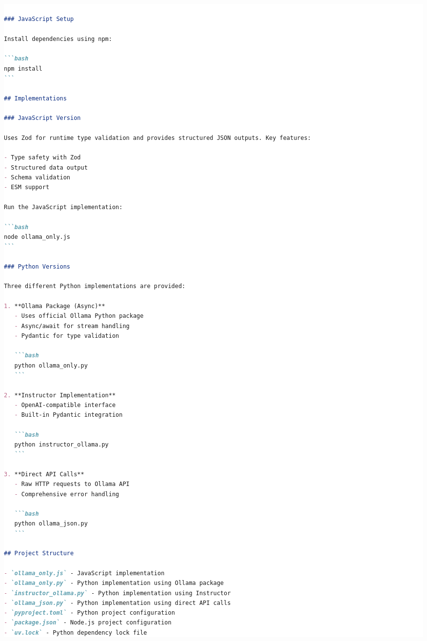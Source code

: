 ````markdown

### JavaScript Setup

Install dependencies using npm:

```bash
npm install
```

## Implementations

### JavaScript Version

Uses Zod for runtime type validation and provides structured JSON outputs. Key features:

- Type safety with Zod
- Structured data output
- Schema validation
- ESM support

Run the JavaScript implementation:

```bash
node ollama_only.js
```

### Python Versions

Three different Python implementations are provided:

1. **Ollama Package (Async)**
   - Uses official Ollama Python package
   - Async/await for stream handling
   - Pydantic for type validation

   ```bash
   python ollama_only.py
   ```

2. **Instructor Implementation**
   - OpenAI-compatible interface
   - Built-in Pydantic integration

   ```bash
   python instructor_ollama.py
   ```

3. **Direct API Calls**
   - Raw HTTP requests to Ollama API
   - Comprehensive error handling

   ```bash
   python ollama_json.py
   ```

## Project Structure

- `ollama_only.js` - JavaScript implementation
- `ollama_only.py` - Python implementation using Ollama package
- `instructor_ollama.py` - Python implementation using Instructor
- `ollama_json.py` - Python implementation using direct API calls
- `pyproject.toml` - Python project configuration
- `package.json` - Node.js project configuration
- `uv.lock` - Python dependency lock file

````